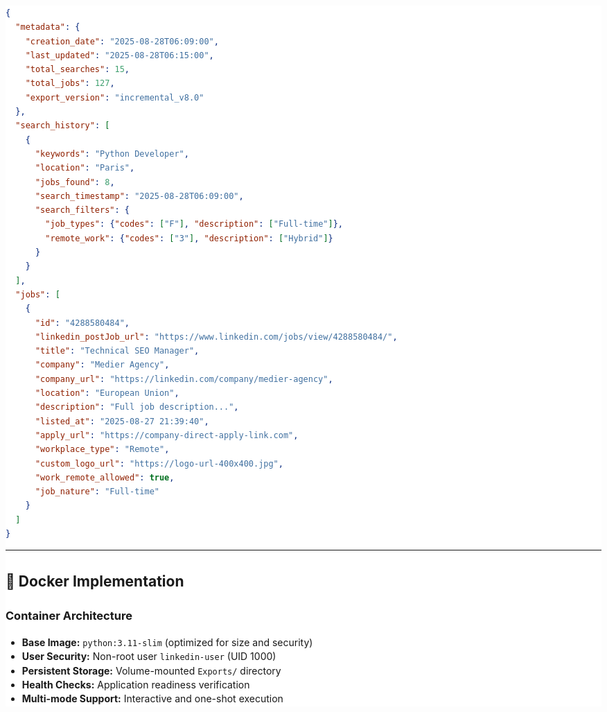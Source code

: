 ```json
{
  "metadata": {
    "creation_date": "2025-08-28T06:09:00",
    "last_updated": "2025-08-28T06:15:00",
    "total_searches": 15,
    "total_jobs": 127,
    "export_version": "incremental_v8.0"
  },
  "search_history": [
    {
      "keywords": "Python Developer",
      "location": "Paris",
      "jobs_found": 8,
      "search_timestamp": "2025-08-28T06:09:00",
      "search_filters": {
        "job_types": {"codes": ["F"], "description": ["Full-time"]},
        "remote_work": {"codes": ["3"], "description": ["Hybrid"]}
      }
    }
  ],
  "jobs": [
    {
      "id": "4288580484",
      "linkedin_postJob_url": "https://www.linkedin.com/jobs/view/4288580484/",
      "title": "Technical SEO Manager",
      "company": "Medier Agency",
      "company_url": "https://linkedin.com/company/medier-agency",
      "location": "European Union",
      "description": "Full job description...",
      "listed_at": "2025-08-27 21:39:40",
      "apply_url": "https://company-direct-apply-link.com",
      "workplace_type": "Remote",
      "custom_logo_url": "https://logo-url-400x400.jpg",
      "work_remote_allowed": true,
      "job_nature": "Full-time"
    }
  ]
}
```

---

## 🐳 Docker Implementation

### Container Architecture
- **Base Image:** `python:3.11-slim` (optimized for size and security)
- **User Security:** Non-root user `linkedin-user` (UID 1000)
- **Persistent Storage:** Volume-mounted `Exports/` directory
- **Health Checks:** Application readiness verification
- **Multi-mode Support:** Interactive and one-shot execution
